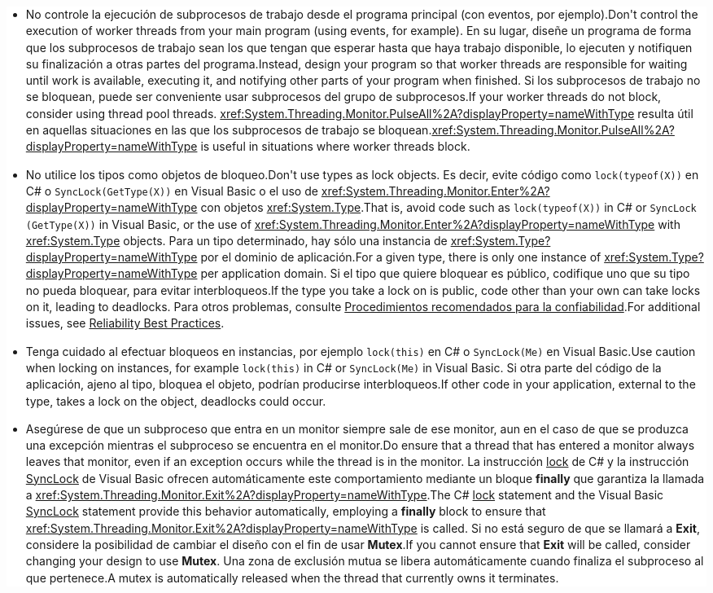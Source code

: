 - <span data-ttu-id="fa974-142">No controle la ejecución de subprocesos de trabajo desde el programa principal (con eventos, por ejemplo).</span><span class="sxs-lookup"><span data-stu-id="fa974-142">Don't control the execution of worker threads from your main program (using events, for example).</span></span> <span data-ttu-id="fa974-143">En su lugar, diseñe un programa de forma que los subprocesos de trabajo sean los que tengan que esperar hasta que haya trabajo disponible, lo ejecuten y notifiquen su finalización a otras partes del programa.</span><span class="sxs-lookup"><span data-stu-id="fa974-143">Instead, design your program so that worker threads are responsible for waiting until work is available, executing it, and notifying other parts of your program when finished.</span></span> <span data-ttu-id="fa974-144">Si los subprocesos de trabajo no se bloquean, puede ser conveniente usar subprocesos del grupo de subprocesos.</span><span class="sxs-lookup"><span data-stu-id="fa974-144">If your worker threads do not block, consider using thread pool threads.</span></span> <span data-ttu-id="fa974-145"><xref:System.Threading.Monitor.PulseAll%2A?displayProperty=nameWithType> resulta útil en aquellas situaciones en las que los subprocesos de trabajo se bloquean.</span><span class="sxs-lookup"><span data-stu-id="fa974-145"><xref:System.Threading.Monitor.PulseAll%2A?displayProperty=nameWithType> is useful in situations where worker threads block.</span></span>  
  
- <span data-ttu-id="fa974-146">No utilice los tipos como objetos de bloqueo.</span><span class="sxs-lookup"><span data-stu-id="fa974-146">Don't use types as lock objects.</span></span> <span data-ttu-id="fa974-147">Es decir, evite código como `lock(typeof(X))` en C# o `SyncLock(GetType(X))` en Visual Basic o el uso de <xref:System.Threading.Monitor.Enter%2A?displayProperty=nameWithType> con objetos <xref:System.Type>.</span><span class="sxs-lookup"><span data-stu-id="fa974-147">That is, avoid code such as `lock(typeof(X))` in C# or `SyncLock(GetType(X))` in Visual Basic, or the use of <xref:System.Threading.Monitor.Enter%2A?displayProperty=nameWithType> with <xref:System.Type> objects.</span></span> <span data-ttu-id="fa974-148">Para un tipo determinado, hay sólo una instancia de <xref:System.Type?displayProperty=nameWithType> por el dominio de aplicación.</span><span class="sxs-lookup"><span data-stu-id="fa974-148">For a given type, there is only one instance of <xref:System.Type?displayProperty=nameWithType> per application domain.</span></span> <span data-ttu-id="fa974-149">Si el tipo que quiere bloquear es público, codifique uno que su tipo no pueda bloquear, para evitar interbloqueos.</span><span class="sxs-lookup"><span data-stu-id="fa974-149">If the type you take a lock on is public, code other than your own can take locks on it, leading to deadlocks.</span></span> <span data-ttu-id="fa974-150">Para otros problemas, consulte [Procedimientos recomendados para la confiabilidad](../../../docs/framework/performance/reliability-best-practices.md).</span><span class="sxs-lookup"><span data-stu-id="fa974-150">For additional issues, see [Reliability Best Practices](../../../docs/framework/performance/reliability-best-practices.md).</span></span>  
  
- <span data-ttu-id="fa974-151">Tenga cuidado al efectuar bloqueos en instancias, por ejemplo `lock(this)` en C# o `SyncLock(Me)` en Visual Basic.</span><span class="sxs-lookup"><span data-stu-id="fa974-151">Use caution when locking on instances, for example `lock(this)` in C# or `SyncLock(Me)` in Visual Basic.</span></span> <span data-ttu-id="fa974-152">Si otra parte del código de la aplicación, ajeno al tipo, bloquea el objeto, podrían producirse interbloqueos.</span><span class="sxs-lookup"><span data-stu-id="fa974-152">If other code in your application, external to the type, takes a lock on the object, deadlocks could occur.</span></span>  
  
- <span data-ttu-id="fa974-153">Asegúrese de que un subproceso que entra en un monitor siempre sale de ese monitor, aun en el caso de que se produzca una excepción mientras el subproceso se encuentra en el monitor.</span><span class="sxs-lookup"><span data-stu-id="fa974-153">Do ensure that a thread that has entered a monitor always leaves that monitor, even if an exception occurs while the thread is in the monitor.</span></span> <span data-ttu-id="fa974-154">La instrucción [lock](../../csharp/language-reference/keywords/lock-statement.md) de C# y la instrucción [SyncLock](../../visual-basic/language-reference/statements/synclock-statement.md) de Visual Basic ofrecen automáticamente este comportamiento mediante un bloque **finally** que garantiza la llamada a <xref:System.Threading.Monitor.Exit%2A?displayProperty=nameWithType>.</span><span class="sxs-lookup"><span data-stu-id="fa974-154">The C# [lock](../../csharp/language-reference/keywords/lock-statement.md) statement and the Visual Basic [SyncLock](../../visual-basic/language-reference/statements/synclock-statement.md) statement provide this behavior automatically, employing a **finally** block to ensure that <xref:System.Threading.Monitor.Exit%2A?displayProperty=nameWithType> is called.</span></span> <span data-ttu-id="fa974-155">Si no está seguro de que se llamará a **Exit**, considere la posibilidad de cambiar el diseño con el fin de usar **Mutex**.</span><span class="sxs-lookup"><span data-stu-id="fa974-155">If you cannot ensure that **Exit** will be called, consider changing your design to use **Mutex**.</span></span> <span data-ttu-id="fa974-156">Una zona de exclusión mutua se libera automáticamente cuando finaliza el subproceso al que pertenece.</span><span class="sxs-lookup"><span data-stu-id="fa974-156">A mutex is automatically released when the thread that currently owns it terminates.</span></span>  
  
